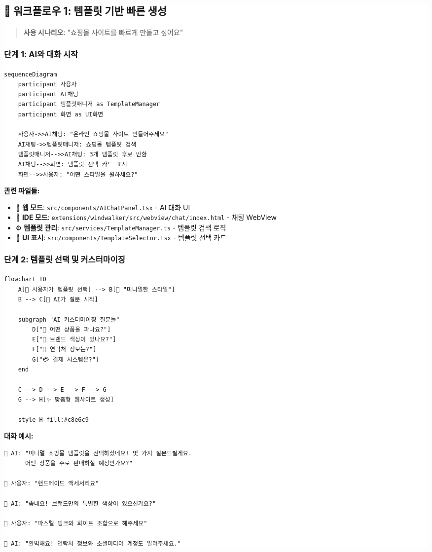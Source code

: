 
## 🌟 워크플로우 1: 템플릿 기반 빠른 생성

> **사용 시나리오**: "쇼핑몰 사이트를 빠르게 만들고 싶어요"

### 단계 1: AI와 대화 시작
```mermaid
sequenceDiagram
    participant 사용자
    participant AI채팅
    participant 템플릿매니저 as TemplateManager
    participant 화면 as UI화면
    
    사용자->>AI채팅: "온라인 쇼핑몰 사이트 만들어주세요"
    AI채팅->>템플릿매니저: 쇼핑몰 템플릿 검색
    템플릿매니저-->>AI채팅: 3개 템플릿 후보 반환
    AI채팅-->>화면: 템플릿 선택 카드 표시
    화면-->>사용자: "어떤 스타일을 원하세요?"
```

**관련 파일들:**
- 🎯 **웹 모드**: `src/components/AIChatPanel.tsx` - AI 대화 UI
- 🎯 **IDE 모드**: `extensions/windwalker/src/webview/chat/index.html` - 채팅 WebView
- ⚙️ **템플릿 관리**: `src/services/TemplateManager.ts` - 템플릿 검색 로직
- 🎨 **UI 표시**: `src/components/TemplateSelector.tsx` - 템플릿 선택 카드

### 단계 2: 템플릿 선택 및 커스터마이징
```mermaid
flowchart TD
    A[👤 사용자가 템플릿 선택] --> B[🎨 "미니멀한 스타일"]
    B --> C[🤖 AI가 질문 시작]
    
    subgraph "AI 커스터마이징 질문들"
        D["🏪 어떤 상품을 파나요?"]
        E["🎨 브랜드 색상이 있나요?"]
        F["📧 연락처 정보는?"]
        G["💳 결제 시스템은?"]
    end
    
    C --> D --> E --> F --> G
    G --> H[✨ 맞춤형 웹사이트 생성]
    
    style H fill:#c8e6c9
```

**대화 예시:**
```
🤖 AI: "미니멀 쇼핑몰 템플릿을 선택하셨네요! 몇 가지 질문드릴게요.
      어떤 상품을 주로 판매하실 예정인가요?"

👤 사용자: "핸드메이드 액세서리요"

🤖 AI: "좋네요! 브랜드만의 특별한 색상이 있으신가요?"

👤 사용자: "파스텔 핑크와 화이트 조합으로 해주세요"

🤖 AI: "완벽해요! 연락처 정보와 소셜미디어 계정도 알려주세요."
```
